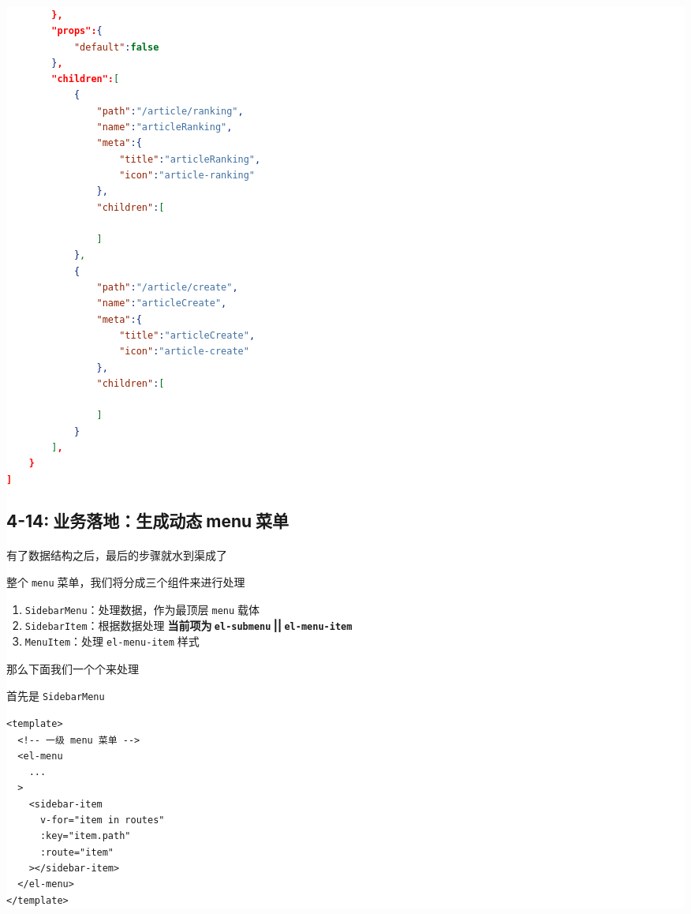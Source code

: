 ```json
        },
        "props":{
            "default":false
        },
        "children":[
            {
                "path":"/article/ranking",
                "name":"articleRanking",
                "meta":{
                    "title":"articleRanking",
                    "icon":"article-ranking"
                },
                "children":[

                ]
            },
            {
                "path":"/article/create",
                "name":"articleCreate",
                "meta":{
                    "title":"articleCreate",
                    "icon":"article-create"
                },
                "children":[

                ]
            }
        ],
    }
]
```



## 4-14: 业务落地：生成动态 menu 菜单

有了数据结构之后，最后的步骤就水到渠成了

整个 `menu` 菜单，我们将分成三个组件来进行处理

1. `SidebarMenu`：处理数据，作为最顶层 `menu` 载体
2. `SidebarItem`：根据数据处理 **当前项为 `el-submenu` || `el-menu-item`** 
3. `MenuItem`：处理 `el-menu-item` 样式

那么下面我们一个个来处理

首先是 `SidebarMenu` 

```vue
<template>
  <!-- 一级 menu 菜单 -->
  <el-menu
    ...
  >
    <sidebar-item
      v-for="item in routes"
      :key="item.path"
      :route="item"
    ></sidebar-item>
  </el-menu>
</template>

```
